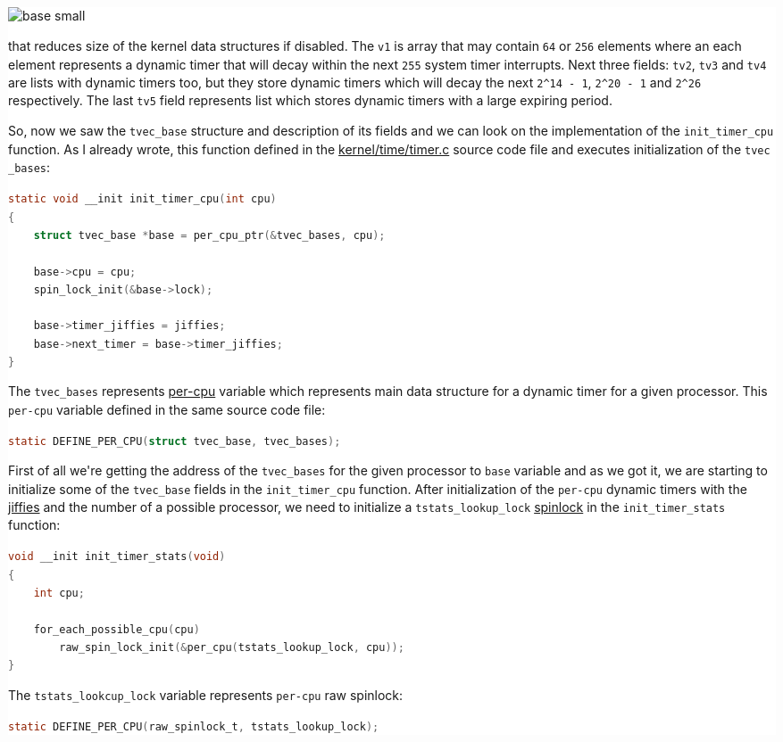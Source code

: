 ![base small](http://s17.postimg.org/db3towlu7/base_small.png)

that reduces size of the kernel data structures if disabled. The `v1` is array that may contain `64` or `256` elements where an each element represents a dynamic timer that will decay within the next `255` system timer interrupts. Next three fields: `tv2`, `tv3` and `tv4` are lists with dynamic timers too, but they store dynamic timers which will decay the next `2^14 - 1`, `2^20 - 1` and `2^26` respectively. The last `tv5` field represents list which stores dynamic timers with a large expiring period.

So, now we saw the `tvec_base` structure and description of its fields and we can look on the implementation of the `init_timer_cpu` function. As I already wrote, this function defined in the [kernel/time/timer.c](https://github.com/torvalds/linux/blob/16f73eb02d7e1765ccab3d2018e0bd98eb93d973/kernel/time/timer.c) source code file and executes initialization of the `tvec_bases`:

```C
static void __init init_timer_cpu(int cpu)
{
	struct tvec_base *base = per_cpu_ptr(&tvec_bases, cpu);

	base->cpu = cpu;
	spin_lock_init(&base->lock);

	base->timer_jiffies = jiffies;
	base->next_timer = base->timer_jiffies;
}
```

The `tvec_bases` represents [per-cpu](https://0xax.gitbooks.io/linux-insides/content/Concepts/per-cpu.html) variable which represents main data structure for a dynamic timer for a given processor. This `per-cpu` variable defined in the same source code file:

```C
static DEFINE_PER_CPU(struct tvec_base, tvec_bases);
```

First of all we're getting the address of the `tvec_bases` for the given processor to `base` variable and as we got it, we are starting to initialize some of the `tvec_base` fields in the `init_timer_cpu` function. After initialization of the `per-cpu` dynamic timers with the [jiffies](https://0xax.gitbooks.io/linux-insides/content/Timers/linux-timers-1.html) and the number of a possible processor, we need to initialize a `tstats_lookup_lock` [spinlock](https://en.wikipedia.org/wiki/Spinlock) in the `init_timer_stats` function:

```C
void __init init_timer_stats(void)
{
	int cpu;

	for_each_possible_cpu(cpu)
		raw_spin_lock_init(&per_cpu(tstats_lookup_lock, cpu));
}
```

The `tstats_lookcup_lock` variable represents `per-cpu` raw spinlock:

```C
static DEFINE_PER_CPU(raw_spinlock_t, tstats_lookup_lock);
```
